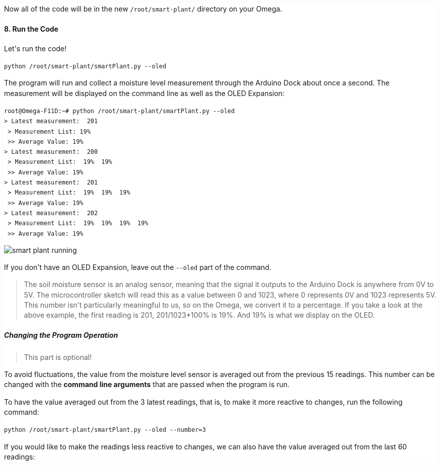 Now all of the code will be in the new `/root/smart-plant/` directory on your Omega.

#### 8. Run the Code

Let's run the code!

```
python /root/smart-plant/smartPlant.py --oled
```

The program will run and collect a moisture level measurement through the Arduino Dock about once a second. The measurement will be displayed on the command line as well as the OLED Expansion:

```
root@Omega-F11D:~# python /root/smart-plant/smartPlant.py --oled
> Latest measurement:  201
 > Measurement List: 19%
 >> Average Value: 19%
> Latest measurement:  200
 > Measurement List:  19%  19%
 >> Average Value: 19%
> Latest measurement:  201
 > Measurement List:  19%  19%  19%
 >> Average Value: 19%
> Latest measurement:  202
 > Measurement List:  19%  19%  19%  19%
 >> Average Value: 19%
```

![smart plant running](./img/smart-plant-p1-plant-online.jpg)

If you don't have an OLED Expansion, leave out the `--oled` part of the command.

> The soil moisture sensor is an analog sensor, meaning that the signal it outputs to the Arduino Dock is anywhere from 0V to 5V. The microcontroller sketch will read this as a value between 0 and 1023, where 0 represents 0V and 1023 represents 5V. This number isn't particularly meaningful to us, so on the Omega, we convert it to a percentage. If you take a look at the above example, the first reading is 201, 201/1023*100% is 19%. And 19% is what we display on the OLED.


##### Changing the Program Operation

> This part is optional!

To avoid fluctuations, the value from the moisture level sensor is averaged out from the previous 15 readings. This number can be changed with the **command line arguments** that are passed when the program is run.

To have the value averaged out from the 3 latest readings, that is, to make it more reactive to changes, run the following command:

```
python /root/smart-plant/smartPlant.py --oled --number=3
```

If you would like to make the readings less reactive to changes, we can also have the value averaged out from the last 60 readings:
